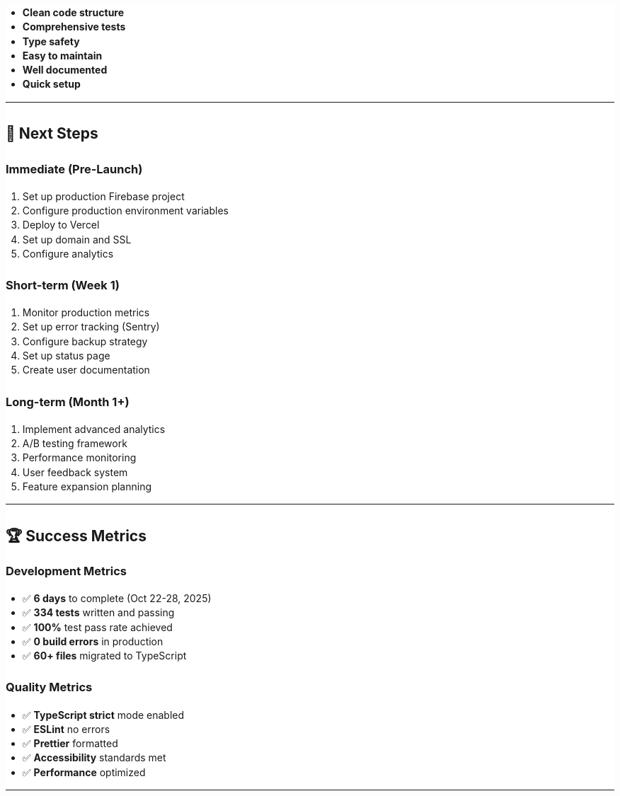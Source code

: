 - **Clean code structure**
- **Comprehensive tests**
- **Type safety**
- **Easy to maintain**
- **Well documented**
- **Quick setup**

---

## 🎯 Next Steps

### Immediate (Pre-Launch)

1. Set up production Firebase project
2. Configure production environment variables
3. Deploy to Vercel
4. Set up domain and SSL
5. Configure analytics

### Short-term (Week 1)

1. Monitor production metrics
2. Set up error tracking (Sentry)
3. Configure backup strategy
4. Set up status page
5. Create user documentation

### Long-term (Month 1+)

1. Implement advanced analytics
2. A/B testing framework
3. Performance monitoring
4. User feedback system
5. Feature expansion planning

---

## 🏆 Success Metrics

### Development Metrics

- ✅ **6 days** to complete (Oct 22-28, 2025)
- ✅ **334 tests** written and passing
- ✅ **100%** test pass rate achieved
- ✅ **0 build errors** in production
- ✅ **60+ files** migrated to TypeScript

### Quality Metrics

- ✅ **TypeScript strict** mode enabled
- ✅ **ESLint** no errors
- ✅ **Prettier** formatted
- ✅ **Accessibility** standards met
- ✅ **Performance** optimized

---